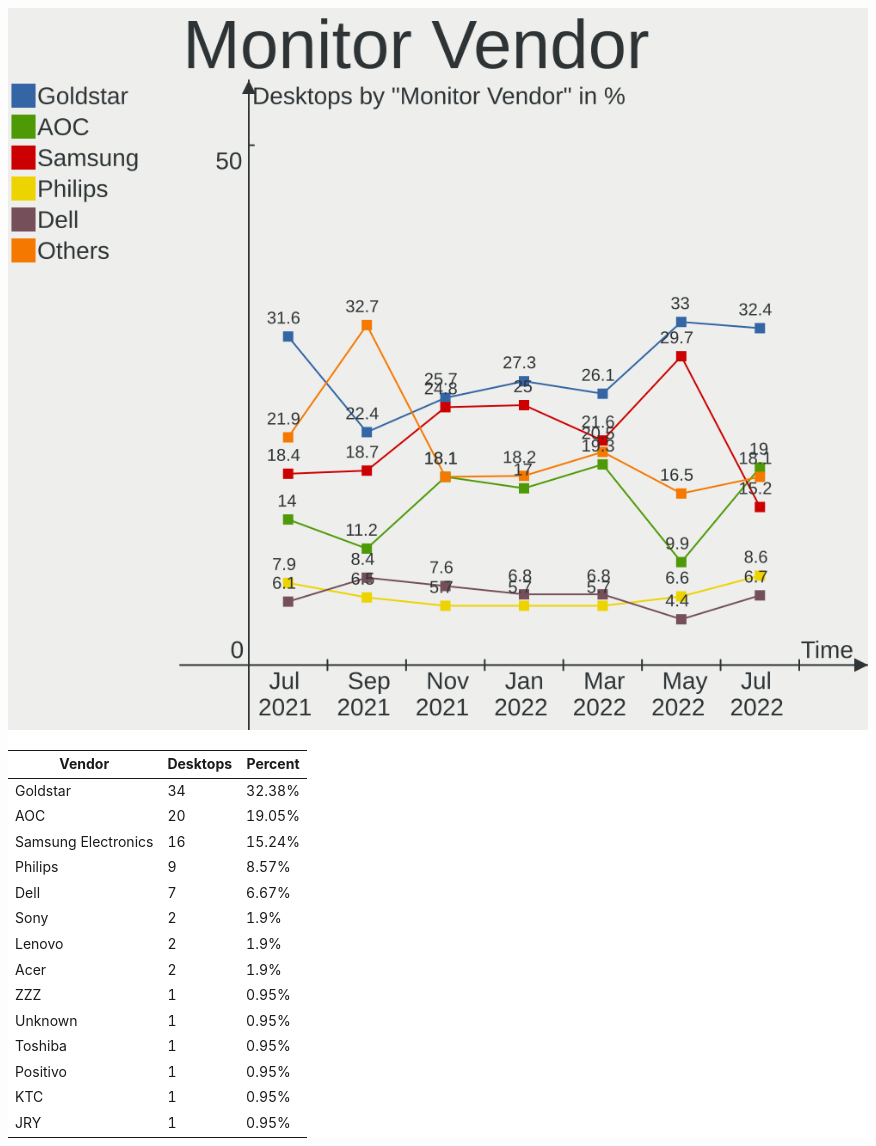 ![Monitor Vendor](./images/line_chart/mon_vendor.svg)

| Vendor               | Desktops | Percent |
|----------------------|----------|---------|
| Goldstar             | 34       | 32.38%  |
| AOC                  | 20       | 19.05%  |
| Samsung Electronics  | 16       | 15.24%  |
| Philips              | 9        | 8.57%   |
| Dell                 | 7        | 6.67%   |
| Sony                 | 2        | 1.9%    |
| Lenovo               | 2        | 1.9%    |
| Acer                 | 2        | 1.9%    |
| ZZZ                  | 1        | 0.95%   |
| Unknown              | 1        | 0.95%   |
| Toshiba              | 1        | 0.95%   |
| Positivo             | 1        | 0.95%   |
| KTC                  | 1        | 0.95%   |
| JRY                  | 1        | 0.95%   |